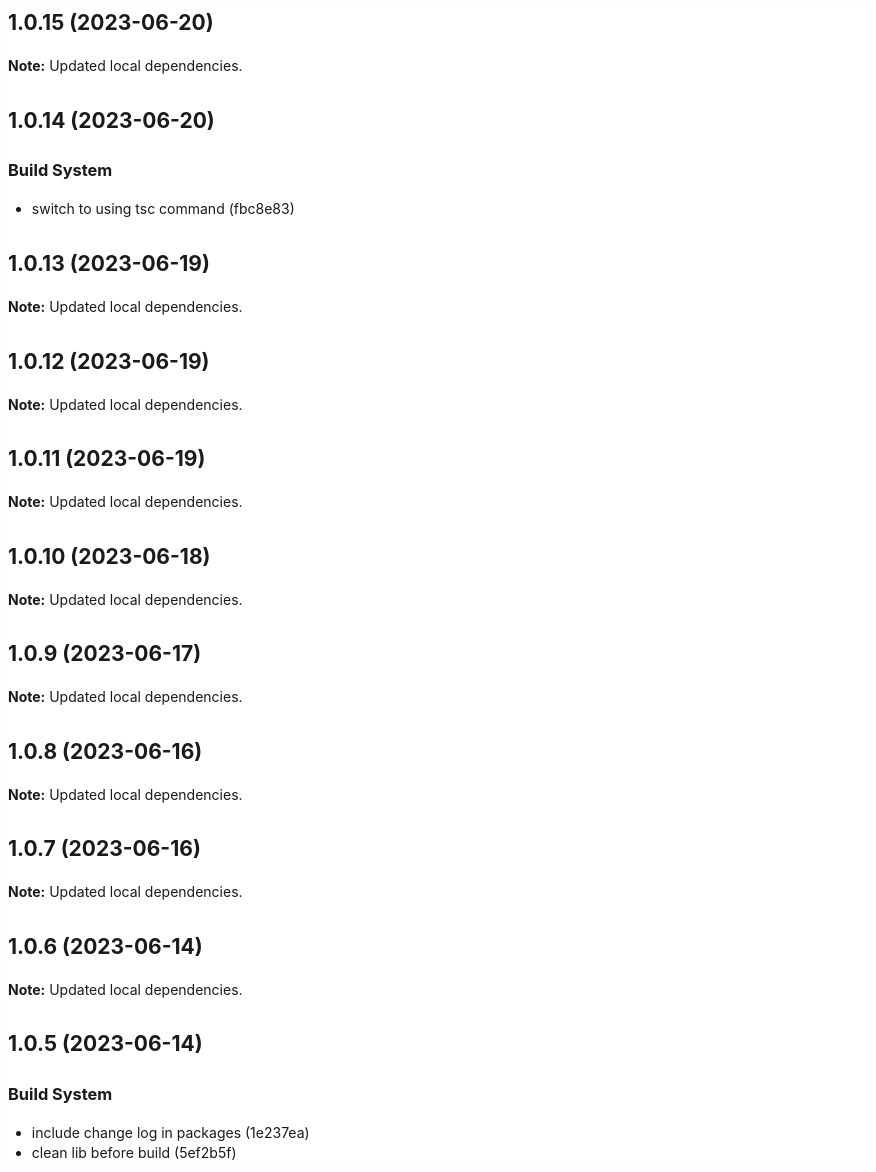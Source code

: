 ## 1.0.15 (2023-06-20)

**Note:** Updated local dependencies.

## 1.0.14 (2023-06-20)

### Build System

- switch to using tsc command (fbc8e83)

## 1.0.13 (2023-06-19)

**Note:** Updated local dependencies.

## 1.0.12 (2023-06-19)

**Note:** Updated local dependencies.

## 1.0.11 (2023-06-19)

**Note:** Updated local dependencies.

## 1.0.10 (2023-06-18)

**Note:** Updated local dependencies.

## 1.0.9 (2023-06-17)

**Note:** Updated local dependencies.

## 1.0.8 (2023-06-16)

**Note:** Updated local dependencies.

## 1.0.7 (2023-06-16)

**Note:** Updated local dependencies.

## 1.0.6 (2023-06-14)

**Note:** Updated local dependencies.

## 1.0.5 (2023-06-14)

### Build System

- include change log in packages (1e237ea)
- clean lib before build (5ef2b5f)
